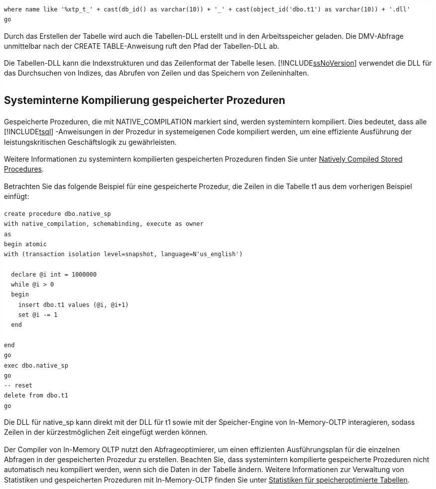 ```tsql  
where name like '%xtp_t_' + cast(db_id() as varchar(10)) + '_' + cast(object_id('dbo.t1') as varchar(10)) + '.dll'  
go  
```  
  
 Durch das Erstellen der Tabelle wird auch die Tabellen-DLL erstellt und in den Arbeitsspeicher geladen. Die DMV-Abfrage unmittelbar nach der CREATE TABLE-Anweisung ruft den Pfad der Tabellen-DLL ab.  
  
 Die Tabellen-DLL kann die Indexstrukturen und das Zeilenformat der Tabelle lesen. [!INCLUDE[ssNoVersion](../../includes/ssnoversion-md.md)] verwendet die DLL für das Durchsuchen von Indizes, das Abrufen von Zeilen und das Speichern von Zeileninhalten.  
  
## <a name="native-compilation-of-stored-procedures"></a>Systeminterne Kompilierung gespeicherter Prozeduren  
 Gespeicherte Prozeduren, die mit NATIVE_COMPILATION markiert sind, werden systemintern kompiliert. Dies bedeutet, dass alle [!INCLUDE[tsql](../../includes/tsql-md.md)] -Anweisungen in der Prozedur in systemeigenen Code kompiliert werden, um eine effiziente Ausführung der leistungskritischen Geschäftslogik zu gewährleisten.  
  
 Weitere Informationen zu systemintern kompilierten gespeicherten Prozeduren finden Sie unter [Natively Compiled Stored Procedures](natively-compiled-stored-procedures.md).  
  
 Betrachten Sie das folgende Beispiel für eine gespeicherte Prozedur, die Zeilen in die Tabelle t1 aus dem vorherigen Beispiel einfügt:  
  
```tsql  
create procedure dbo.native_sp  
with native_compilation, schemabinding, execute as owner  
as  
begin atomic  
with (transaction isolation level=snapshot, language=N'us_english')  
  
  declare @i int = 1000000  
  while @i > 0  
  begin  
    insert dbo.t1 values (@i, @i+1)  
    set @i -= 1  
  end  
  
end  
go  
exec dbo.native_sp  
go  
-- reset  
delete from dbo.t1  
go  
```  
  
 Die DLL für native_sp kann direkt mit der DLL für t1 sowie mit der Speicher-Engine von In-Memory-OLTP interagieren, sodass Zeilen in der kürzestmöglichen Zeit eingefügt werden können.  
  
 Der Compiler von In-Memory OLTP nutzt den Abfrageoptimierer, um einen effizienten Ausführungsplan für die einzelnen Abfragen in der gespeicherten Prozedur zu erstellen. Beachten Sie, dass systemintern kompilierte gespeicherte Prozeduren nicht automatisch neu kompiliert werden, wenn sich die Daten in der Tabelle ändern. Weitere Informationen zur Verwaltung von Statistiken und gespeicherten Prozeduren mit In-Memory-OLTP finden Sie unter [Statistiken für speicheroptimierte Tabellen](memory-optimized-tables.md).  
  